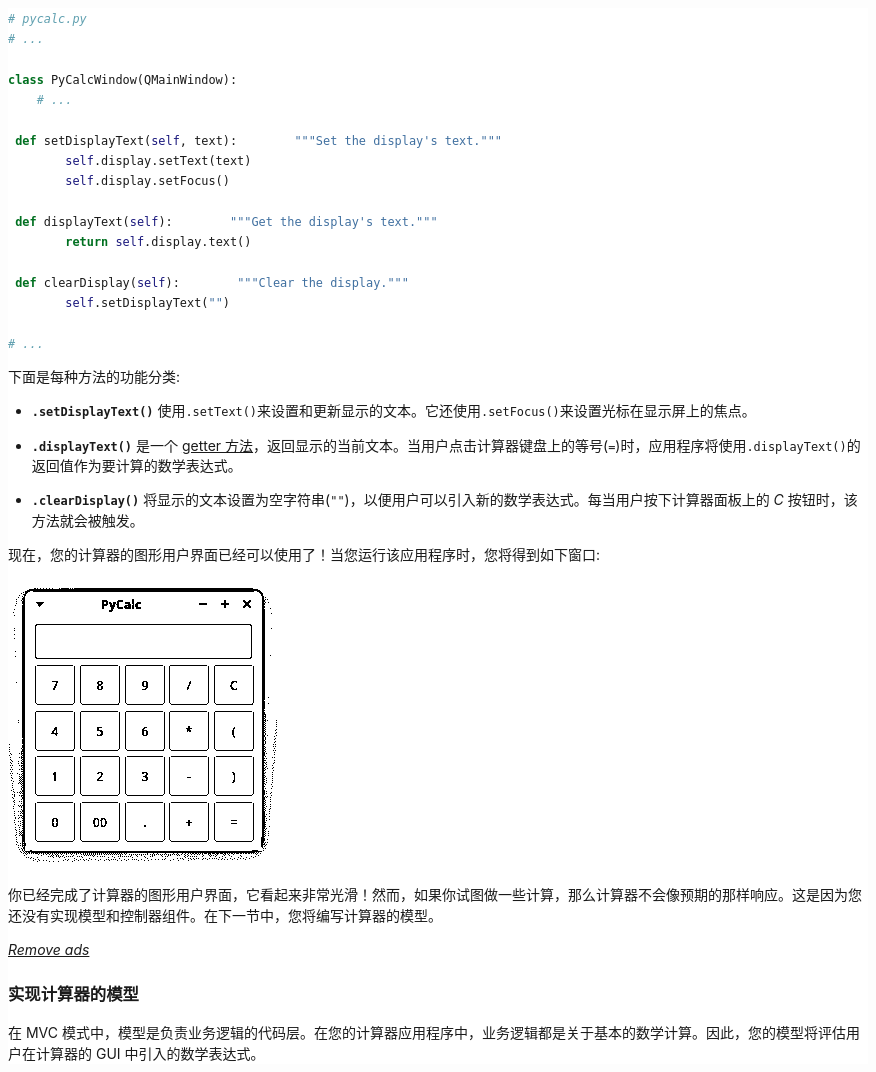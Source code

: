 ```py
# pycalc.py
# ...

class PyCalcWindow(QMainWindow):
    # ...

 def setDisplayText(self, text):        """Set the display's text."""
        self.display.setText(text)
        self.display.setFocus()

 def displayText(self):        """Get the display's text."""
        return self.display.text()

 def clearDisplay(self):        """Clear the display."""
        self.setDisplayText("")

# ...
```

下面是每种方法的功能分类:

*   **`.setDisplayText()`** 使用`.setText()`来设置和更新显示的文本。它还使用`.setFocus()`来设置光标在显示屏上的焦点。

*   **`.displayText()`** 是一个 [getter 方法](https://realpython.com/python-property/#the-getter-and-setter-approach-in-python)，返回显示的当前文本。当用户点击计算器键盘上的等号(`=`)时，应用程序将使用`.displayText()`的返回值作为要计算的数学表达式。

*   **`.clearDisplay()`** 将显示的文本设置为空字符串(`""`)，以便用户可以引入新的数学表达式。每当用户按下计算器面板上的 *C* 按钮时，该方法就会被触发。

现在，您的计算器的图形用户界面已经可以使用了！当您运行该应用程序时，您将得到如下窗口:

![PyCalc's Graphical User Interface](img/713644a21d45e876cbb640366519f30b.png)

你已经完成了计算器的图形用户界面，它看起来非常光滑！然而，如果你试图做一些计算，那么计算器不会像预期的那样响应。这是因为您还没有实现模型和控制器组件。在下一节中，您将编写计算器的模型。

[*Remove ads*](/account/join/)

### 实现计算器的模型

在 MVC 模式中，模型是负责业务逻辑的代码层。在您的计算器应用程序中，业务逻辑都是关于基本的数学计算。因此，您的模型将评估用户在计算器的 GUI 中引入的数学表达式。
